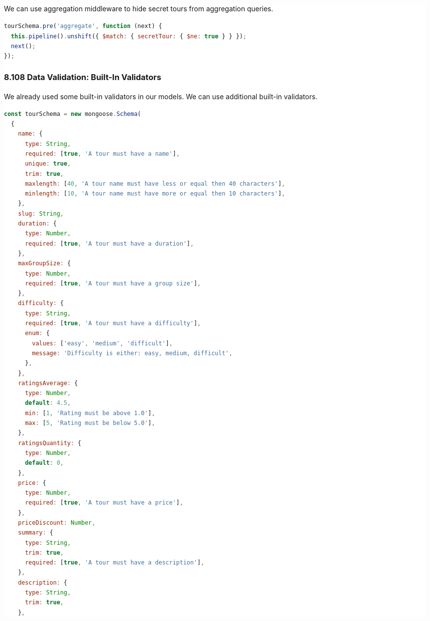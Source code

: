 We can use aggregation middleware to hide secret tours from aggregation queries.

```js
tourSchema.pre('aggregate', function (next) {
  this.pipeline().unshift({ $match: { secretTour: { $ne: true } } });
  next();
});
```

### 8.108 Data Validation: Built-In Validators

We already used some built-in validators in our models. We can use additional built-in validators.

```js
const tourSchema = new mongoose.Schema(
  {
    name: {
      type: String,
      required: [true, 'A tour must have a name'],
      unique: true,
      trim: true,
      maxlength: [40, 'A tour name must have less or equal then 40 characters'],
      minlength: [10, 'A tour name must have more or equal then 10 characters'],
    },
    slug: String,
    duration: {
      type: Number,
      required: [true, 'A tour must have a duration'],
    },
    maxGroupSize: {
      type: Number,
      required: [true, 'A tour must have a group size'],
    },
    difficulty: {
      type: String,
      required: [true, 'A tour must have a difficulty'],
      enum: {
        values: ['easy', 'medium', 'difficult'],
        message: 'Difficulty is either: easy, medium, difficult',
      },
    },
    ratingsAverage: {
      type: Number,
      default: 4.5,
      min: [1, 'Rating must be above 1.0'],
      max: [5, 'Rating must be below 5.0'],
    },
    ratingsQuantity: {
      type: Number,
      default: 0,
    },
    price: {
      type: Number,
      required: [true, 'A tour must have a price'],
    },
    priceDiscount: Number,
    summary: {
      type: String,
      trim: true,
      required: [true, 'A tour must have a description'],
    },
    description: {
      type: String,
      trim: true,
    },
```